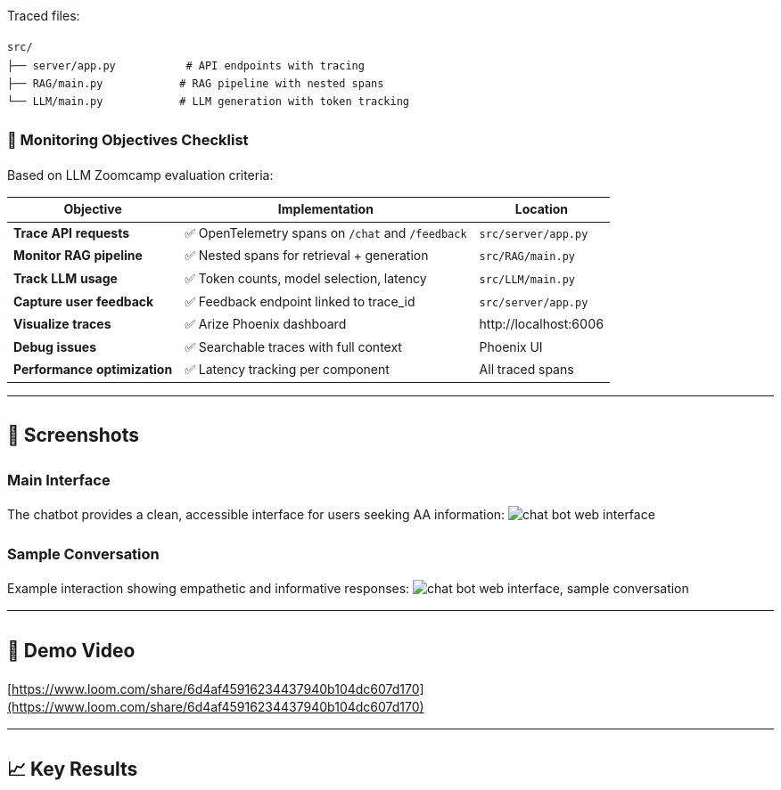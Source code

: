 Traced files:
```
src/
├── server/app.py           # API endpoints with tracing
├── RAG/main.py            # RAG pipeline with nested spans
└── LLM/main.py            # LLM generation with token tracking
```

### 🎯 Monitoring Objectives Checklist

Based on LLM Zoomcamp evaluation criteria:

| Objective | Implementation | Location |
|-----------|----------------|----------|
| **Trace API requests** | ✅ OpenTelemetry spans on `/chat` and `/feedback` | `src/server/app.py` |
| **Monitor RAG pipeline** | ✅ Nested spans for retrieval + generation | `src/RAG/main.py` |
| **Track LLM usage** | ✅ Token counts, model selection, latency | `src/LLM/main.py` |
| **Capture user feedback** | ✅ Feedback endpoint linked to trace_id | `src/server/app.py` |
| **Visualize traces** | ✅ Arize Phoenix dashboard | http://localhost:6006 |
| **Debug issues** | ✅ Searchable traces with full context | Phoenix UI |
| **Performance optimization** | ✅ Latency tracking per component | All traced spans |

---

## 📸 Screenshots

### Main Interface
The chatbot provides a clean, accessible interface for users seeking AA information:
<img width="1338" height="1165" alt="chat bot web interface" src="https://github.com/user-attachments/assets/80b495ca-f574-4ef9-a5eb-e1cdf343a794" />

### Sample Conversation
Example interaction showing empathetic and informative responses:
<img width="1338" height="1189" alt="chat bot web interface, sample conversation" src="https://github.com/user-attachments/assets/39c2333c-09f5-4b26-a551-2291f857439f" />

---

## 🎥 Demo Video

[https://www.loom.com/share/6d4af45916234437940b104dc607d170](https://www.loom.com/share/6d4af45916234437940b104dc607d170)

---

## 📈 Key Results
